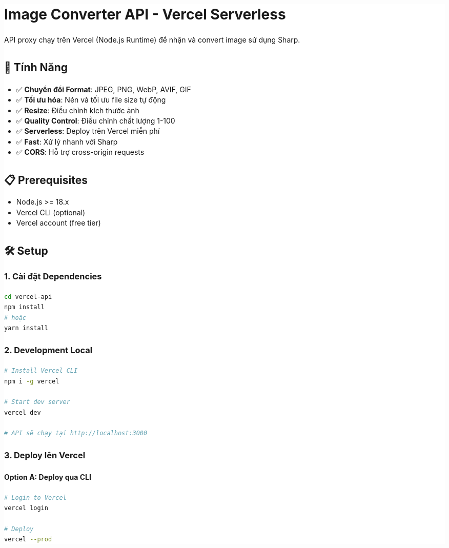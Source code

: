 # Image Converter API - Vercel Serverless

API proxy chạy trên Vercel (Node.js Runtime) để nhận và convert image sử dụng Sharp.

## 🚀 Tính Năng

- ✅ **Chuyển đổi Format**: JPEG, PNG, WebP, AVIF, GIF
- ✅ **Tối ưu hóa**: Nén và tối ưu file size tự động
- ✅ **Resize**: Điều chỉnh kích thước ảnh
- ✅ **Quality Control**: Điều chỉnh chất lượng 1-100
- ✅ **Serverless**: Deploy trên Vercel miễn phí
- ✅ **Fast**: Xử lý nhanh với Sharp
- ✅ **CORS**: Hỗ trợ cross-origin requests

## 📋 Prerequisites

- Node.js >= 18.x
- Vercel CLI (optional)
- Vercel account (free tier)

## 🛠️ Setup

### 1. Cài đặt Dependencies

```bash
cd vercel-api
npm install
# hoặc
yarn install
```

### 2. Development Local

```bash
# Install Vercel CLI
npm i -g vercel

# Start dev server
vercel dev

# API sẽ chạy tại http://localhost:3000
```

### 3. Deploy lên Vercel

#### Option A: Deploy qua CLI

```bash
# Login to Vercel
vercel login

# Deploy
vercel --prod
```
